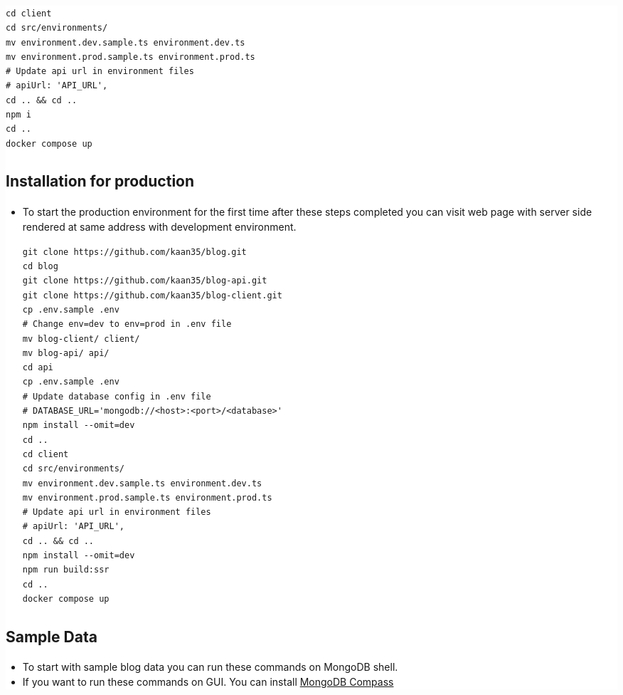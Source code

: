   ```
  cd client
  cd src/environments/
  mv environment.dev.sample.ts environment.dev.ts
  mv environment.prod.sample.ts environment.prod.ts
  # Update api url in environment files
  # apiUrl: 'API_URL',
  cd .. && cd ..
  npm i
  cd ..
  docker compose up
  ```

## Installation for production

- To start the production environment for the first time after these steps completed you can visit web page with server side rendered at
  same address with development environment.

  ```
  git clone https://github.com/kaan35/blog.git
  cd blog
  git clone https://github.com/kaan35/blog-api.git
  git clone https://github.com/kaan35/blog-client.git
  cp .env.sample .env
  # Change env=dev to env=prod in .env file
  mv blog-client/ client/
  mv blog-api/ api/
  cd api
  cp .env.sample .env
  # Update database config in .env file 
  # DATABASE_URL='mongodb://<host>:<port>/<database>'
  npm install --omit=dev
  cd ..
  cd client
  cd src/environments/
  mv environment.dev.sample.ts environment.dev.ts
  mv environment.prod.sample.ts environment.prod.ts
  # Update api url in environment files
  # apiUrl: 'API_URL',
  cd .. && cd ..
  npm install --omit=dev
  npm run build:ssr
  cd ..
  docker compose up
  ```

## Sample Data

- To start with sample blog data you can run these commands on MongoDB shell.
- If you want to run these commands on GUI. You can install [MongoDB Compass](https://www.mongodb.com/try/download/compass)
